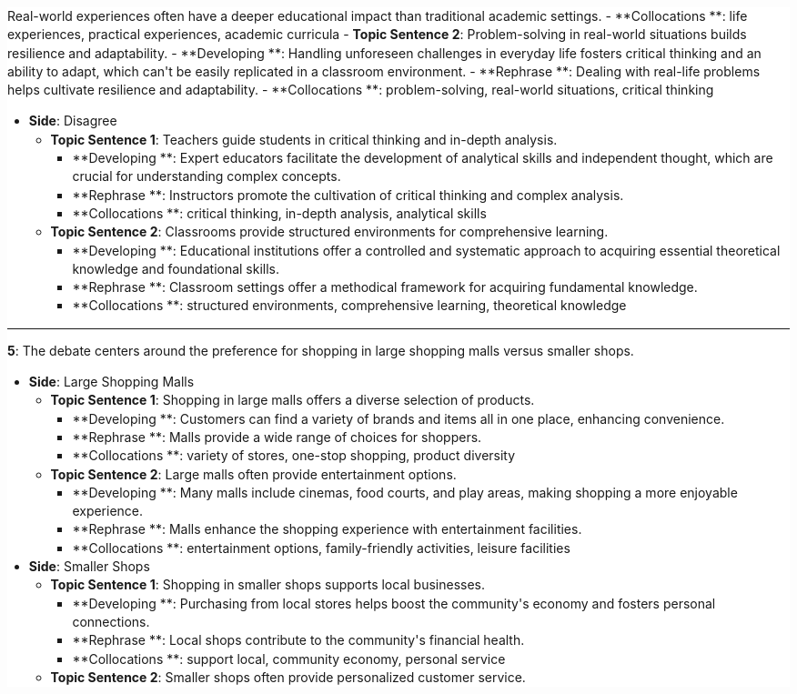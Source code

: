  Real-world experiences often have a deeper educational impact than traditional academic settings.
        - **Collocations **: 
 life experiences, practical experiences, academic curricula
    - **Topic Sentence 2**: 
 Problem-solving in real-world situations builds resilience and adaptability.
        - **Developing **: 
 Handling unforeseen challenges in everyday life fosters critical thinking and an ability to adapt, which can't be easily replicated in a classroom environment.
        - **Rephrase **: 
 Dealing with real-life problems helps cultivate resilience and adaptability.
        - **Collocations **: 
 problem-solving, real-world situations, critical thinking
  - **Side**: Disagree
    - **Topic Sentence 1**: 
 Teachers guide students in critical thinking and in-depth analysis.
        - **Developing **: 
 Expert educators facilitate the development of analytical skills and independent thought, which are crucial for understanding complex concepts.
        - **Rephrase **: 
 Instructors promote the cultivation of critical thinking and complex analysis.
        - **Collocations **: 
 critical thinking, in-depth analysis, analytical skills
    - **Topic Sentence 2**: 
 Classrooms provide structured environments for comprehensive learning.
        - **Developing **: 
 Educational institutions offer a controlled and systematic approach to acquiring essential theoretical knowledge and foundational skills.
        - **Rephrase **: 
 Classroom settings offer a methodical framework for acquiring fundamental knowledge.
        - **Collocations **: 
 structured environments, comprehensive learning, theoretical knowledge
---
**5**: The debate centers around the preference for shopping in large shopping malls versus smaller shops.
  - **Side**: Large Shopping Malls
    - **Topic Sentence 1**: 
 Shopping in large malls offers a diverse selection of products.
        - **Developing **: 
 Customers can find a variety of brands and items all in one place, enhancing convenience.
        - **Rephrase **: 
 Malls provide a wide range of choices for shoppers.
        - **Collocations **: 
 variety of stores, one-stop shopping, product diversity
    - **Topic Sentence 2**: 
 Large malls often provide entertainment options.
        - **Developing **: 
 Many malls include cinemas, food courts, and play areas, making shopping a more enjoyable experience.
        - **Rephrase **: 
 Malls enhance the shopping experience with entertainment facilities.
        - **Collocations **: 
 entertainment options, family-friendly activities, leisure facilities
  - **Side**: Smaller Shops
    - **Topic Sentence 1**: 
 Shopping in smaller shops supports local businesses.
        - **Developing **: 
 Purchasing from local stores helps boost the community's economy and fosters personal connections.
        - **Rephrase **: 
 Local shops contribute to the community's financial health.
        - **Collocations **: 
 support local, community economy, personal service
    - **Topic Sentence 2**: 
 Smaller shops often provide personalized customer service.